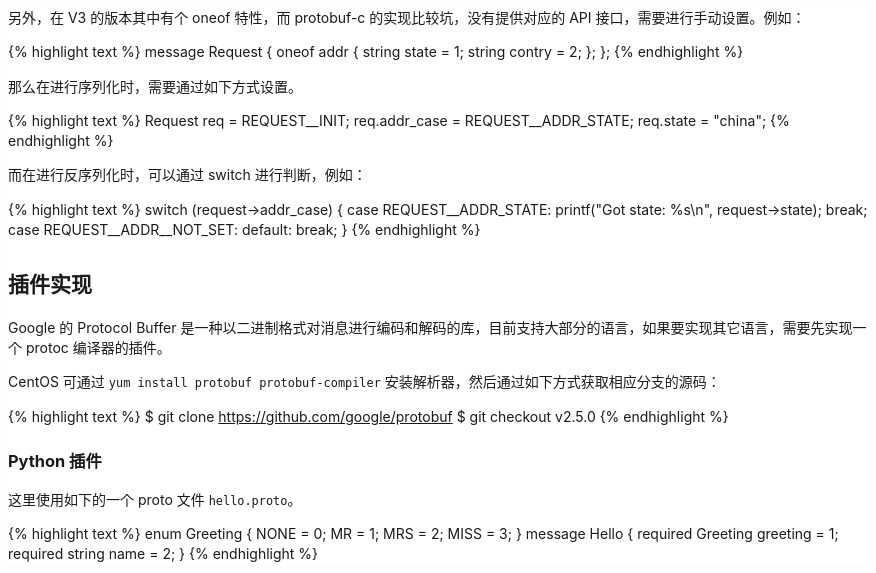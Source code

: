 另外，在 V3 的版本其中有个 oneof 特性，而 protobuf-c 的实现比较坑，没有提供对应的 API 接口，需要进行手动设置。例如：

{% highlight text %}
message Request {
	oneof addr {
		string state = 1;
		string contry = 2;
	};
};
{% endhighlight %}

那么在进行序列化时，需要通过如下方式设置。

{% highlight text %}
Request req = REQUEST__INIT;
req.addr_case = REQUEST__ADDR_STATE;
req.state = "china";
{% endhighlight %}

而在进行反序列化时，可以通过 switch 进行判断，例如：

{% highlight text %}
switch (request->addr_case) {
case REQUEST__ADDR_STATE:
	printf("Got state: %s\n", request->state);
	break;
case REQUEST__ADDR__NOT_SET:
default:
	break;
}
{% endhighlight %}

## 插件实现

Google 的 Protocol Buffer 是一种以二进制格式对消息进行编码和解码的库，目前支持大部分的语言，如果要实现其它语言，需要先实现一个 protoc 编译器的插件。

CentOS 可通过 `yum install protobuf protobuf-compiler` 安装解析器，然后通过如下方式获取相应分支的源码：

{% highlight text %}
$ git clone https://github.com/google/protobuf
$ git checkout v2.5.0
{% endhighlight %}

### Python 插件

这里使用如下的一个 proto 文件 `hello.proto`。

{% highlight text %}
enum Greeting {
	NONE = 0;
	MR = 1;
	MRS = 2;
	MISS = 3;
}
message Hello {
	required Greeting greeting = 1;
	required string name = 2;
}
{% endhighlight %}
